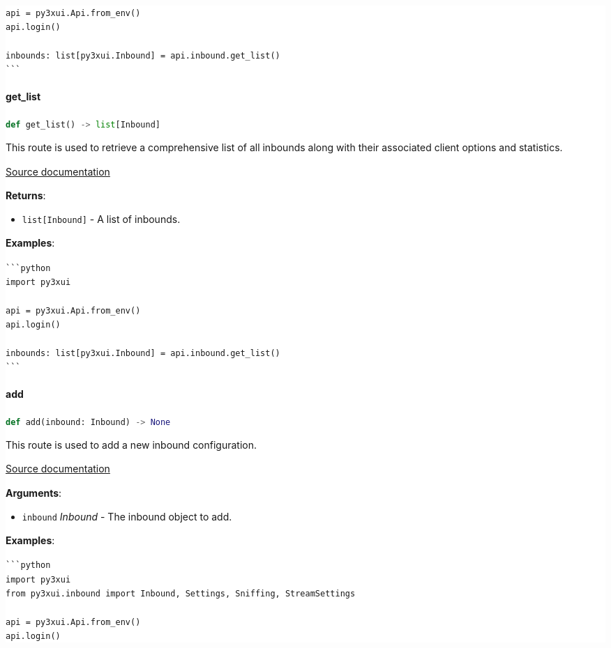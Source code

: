     api = py3xui.Api.from_env()
    api.login()

    inbounds: list[py3xui.Inbound] = api.inbound.get_list()
    ```

<a id="api.api_inbound.InboundApi.get_list"></a>

#### get\_list

```python
def get_list() -> list[Inbound]
```

This route is used to retrieve a comprehensive list of all inbounds along with
their associated client options and statistics.

[Source documentation](https://documenter.getpostman.com/view/16802678/2s9YkgD5jm#b7c42b67-4362-44d3-bd61-ba7df0721802)

**Returns**:

- `list[Inbound]` - A list of inbounds.
  

**Examples**:

    ```python
    import py3xui

    api = py3xui.Api.from_env()
    api.login()

    inbounds: list[py3xui.Inbound] = api.inbound.get_list()
    ```

<a id="api.api_inbound.InboundApi.add"></a>

#### add

```python
def add(inbound: Inbound) -> None
```

This route is used to add a new inbound configuration.

[Source documentation](https://documenter.getpostman.com/view/16802678/2s9YkgD5jm#813ac729-5ba6-4314-bc2a-d0d3acc70388)

**Arguments**:

- `inbound` _Inbound_ - The inbound object to add.
  

**Examples**:

    ```python
    import py3xui
    from py3xui.inbound import Inbound, Settings, Sniffing, StreamSettings

    api = py3xui.Api.from_env()
    api.login()
